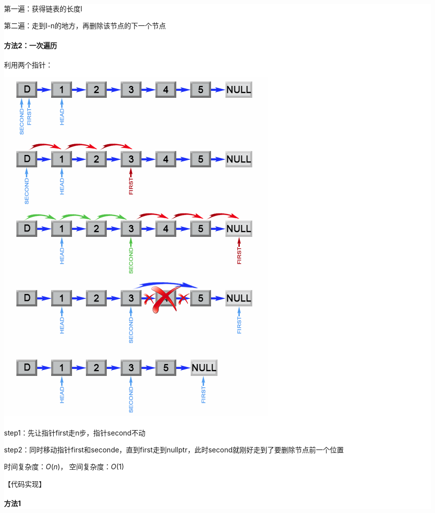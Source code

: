 第一遍：获得链表的长度l

第二遍：走到l-n的地方，再删除该节点的下一个节点

#### 方法2：一次遍历

利用两个指针：

![](png/b7.png)

step1：先让指针first走n步，指针second不动

step2：同时移动指针first和seconde，直到first走到nullptr，此时second就刚好走到了要删除节点前一个位置

时间复杂度：$O(n)$，  空间复杂度：$O(1)$

【代码实现】

#### 方法1
